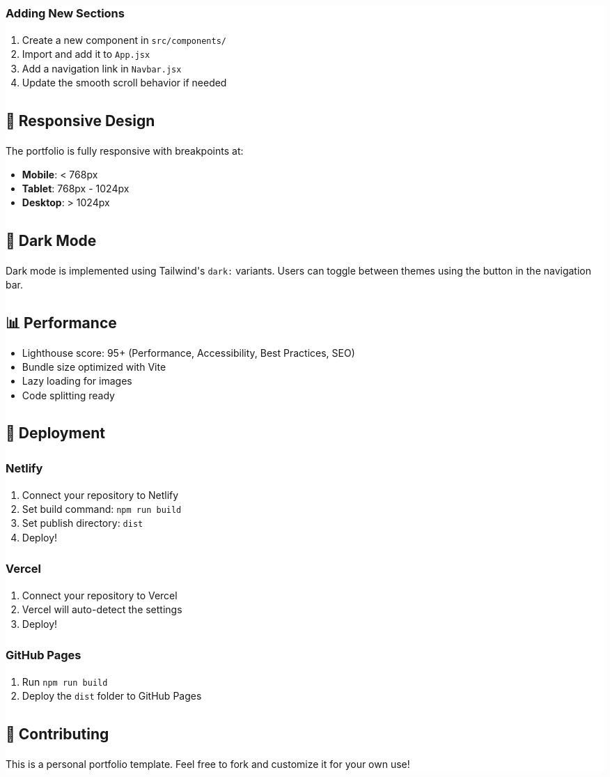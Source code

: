 ### Adding New Sections

1. Create a new component in `src/components/`
2. Import and add it to `App.jsx`
3. Add a navigation link in `Navbar.jsx`
4. Update the smooth scroll behavior if needed

## 📱 Responsive Design

The portfolio is fully responsive with breakpoints at:

- **Mobile**: < 768px
- **Tablet**: 768px - 1024px
- **Desktop**: > 1024px

## 🌙 Dark Mode

Dark mode is implemented using Tailwind's `dark:` variants. Users can toggle between themes using the button in the navigation bar.

## 📊 Performance

- Lighthouse score: 95+ (Performance, Accessibility, Best Practices, SEO)
- Bundle size optimized with Vite
- Lazy loading for images
- Code splitting ready

## 🚀 Deployment

### Netlify

1. Connect your repository to Netlify
2. Set build command: `npm run build`
3. Set publish directory: `dist`
4. Deploy!

### Vercel

1. Connect your repository to Vercel
2. Vercel will auto-detect the settings
3. Deploy!

### GitHub Pages

1. Run `npm run build`
2. Deploy the `dist` folder to GitHub Pages

## 🤝 Contributing

This is a personal portfolio template. Feel free to fork and customize it for your own use!
